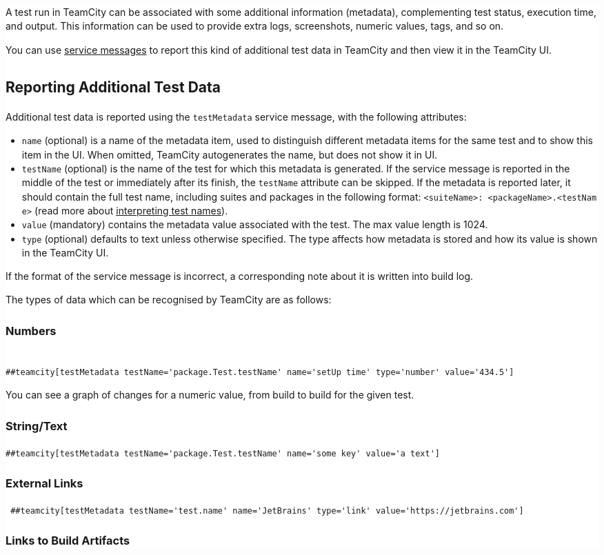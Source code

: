 [//]: # (title: Reporting Test Metadata)
[//]: # (auxiliary-id: Reporting Test Metadata)

A test run in TeamCity can be associated with some additional information (metadata), complementing test status, execution time, and output. This information can be used to provide extra logs, screenshots, numeric values, tags, and so on.

You can use [service messages](service-messages.md) to report this kind of additional test data in TeamCity and then view it in the TeamCity UI.

## Reporting Additional Test Data

Additional test data is reported using the `testMetadata` service message, with the following attributes:
* `name` (optional) is a name of the metadata item, used to distinguish different metadata items for the same test and to show this item in the UI. When omitted, TeamCity autogenerates the name, but does not show it in UI.
* `testName` (optional) is the name of the test for which this metadata is generated. If the service message is reported in the middle of the test or immediately after its finish, the `testName` attribute can be skipped. If the metadata is reported later, it should contain the full test name, including suites and packages in the following format: `<suiteName>: <packageName>.<testName>` (read more about [interpreting test names](service-messages.md#Interpreting+Test+Names)).
* `value` (mandatory) contains the metadata value associated with the test. The max value length is 1024.
* `type` (optional) defaults to text unless otherwise specified. The type affects how metadata is stored and how its value is shown in the TeamCity UI.

If the format of the service message is incorrect, a corresponding note about it is written into build log.

The types of data which can be recognised by TeamCity are as follows:

### Numbers

```Shell

##teamcity[testMetadata testName='package.Test.testName' name='setUp time' type='number' value='434.5']
```

You can see a graph of changes for a numeric value, from build to build for the given test.

### String/Text

```Shell
##teamcity[testMetadata testName='package.Test.testName' name='some key' value='a text'] 
```

### External Links


```Shell
 ##teamcity[testMetadata testName='test.name' name='JetBrains' type='link' value='https://jetbrains.com']
```

### Links to Build Artifacts
